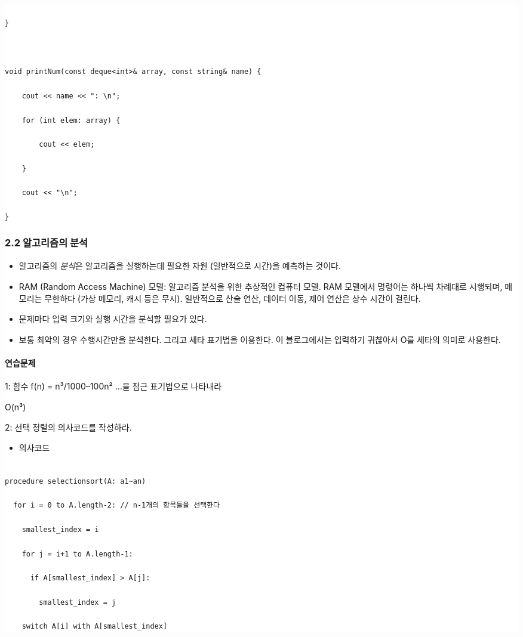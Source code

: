 ```

}



void printNum(const deque<int>& array, const string& name) {

    cout << name << ": \n";

    for (int elem: array) {

        cout << elem;

    }

    cout << "\n";

}

```



### 2.2 알고리즘의 분석



* 알고리즘&#xC758;*&#x20;분석*은 알고리즘을 실행하는데 필요한 자원 (일반적으로 시간)을 예측하는 것이다.

* RAM (Random Access Machine) 모델: 알고리즘 분석을 위한 추상적인 컴퓨터 모델. RAM 모델에서 명령어는 하나씩 차례대로 시행되며, 메모리는 무한하다 (가상 메모리, 캐시 등은 무시). 일반적으로 산술 연산, 데이터 이동, 제어 연산은 상수 시간이 걸린다.

* 문제마다 입력 크기와 실행 시간을 분석할 필요가 있다.

* 보통 최악의 경우 수행시간만을 분석한다. 그리고 세타 표기법을 이용한다. 이 블로그에서는 입력하기 귀찮아서 O를 세타의 의미로 사용한다.



#### 연습문제



1: 함수 f(n) = n³/1000–100n² …을 점근 표기법으로 나타내라



O(n³)



2: 선택 정렬의 의사코드를 작성하라.



* 의사코드



```

procedure selectionsort(A: a1~an)

  for i = 0 to A.length-2: // n-1개의 항목들을 선택한다

    smallest_index = i

    for j = i+1 to A.length-1:

      if A[smallest_index] > A[j]:

        smallest_index = j

    switch A[i] with A[smallest_index]

```